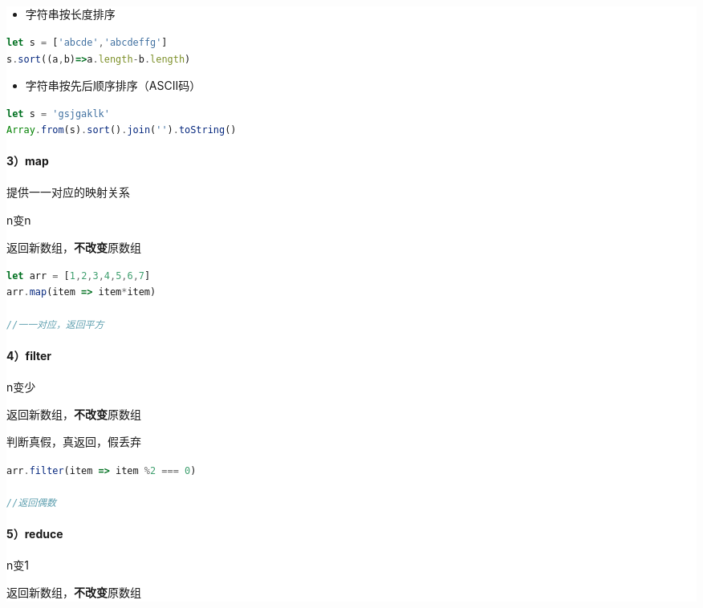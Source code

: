 



* 字符串按长度排序

```js
let s = ['abcde','abcdeffg']
s.sort((a,b)=>a.length-b.length)
```





* 字符串按先后顺序排序（ASCII码）

```js
let s = 'gsjgaklk'
Array.from(s).sort().join('').toString()
```





#### 3）map

提供一一对应的映射关系

n变n

返回新数组，**不改变**原数组

```js
let arr = [1,2,3,4,5,6,7]
arr.map(item => item*item)

//一一对应，返回平方
```





#### 4）filter

n变少

返回新数组，**不改变**原数组

判断真假，真返回，假丢弃

```js
arr.filter(item => item %2 === 0)   

//返回偶数
```





#### 5）reduce

n变1

返回新数组，**不改变**原数组
